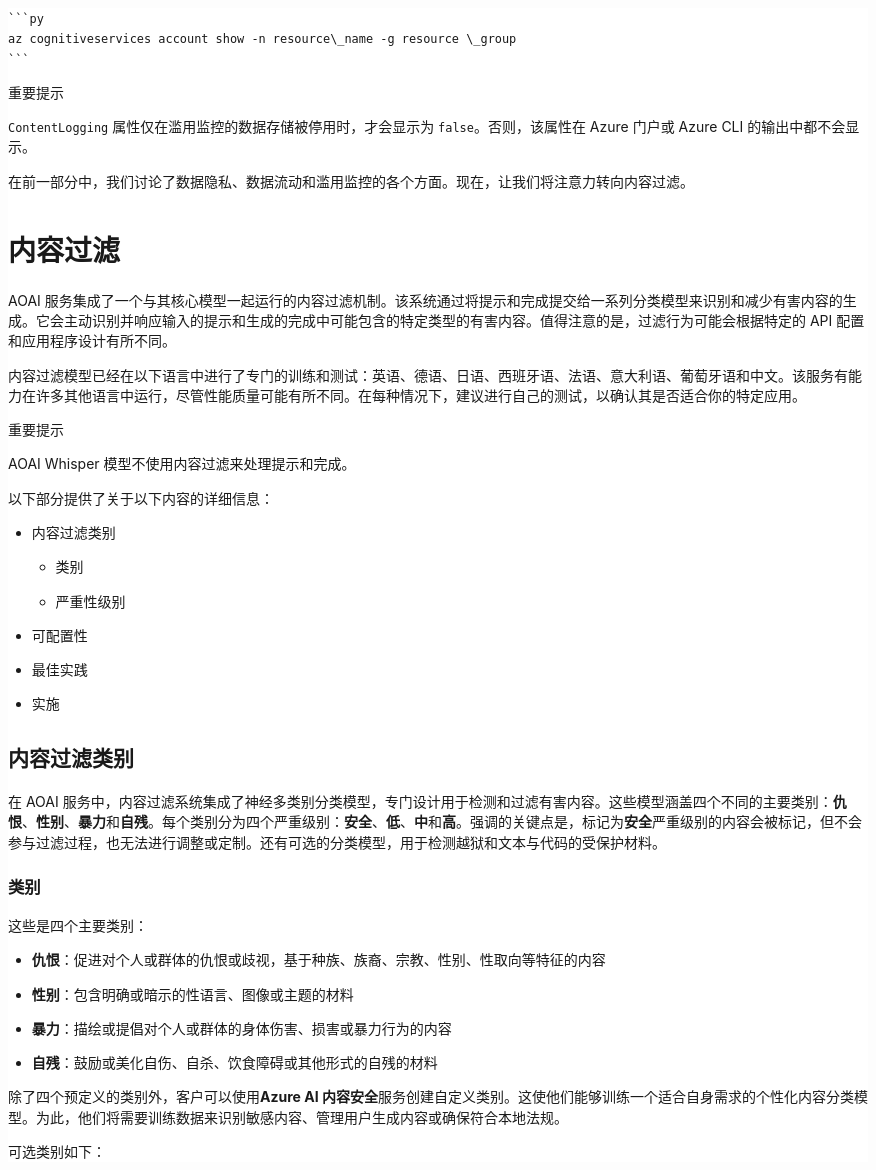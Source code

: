     ```py
    az cognitiveservices account show -n resource\_name -g resource \_group
    ```

重要提示

`ContentLogging` 属性仅在滥用监控的数据存储被停用时，才会显示为 `false`。否则，该属性在 Azure 门户或 Azure CLI 的输出中都不会显示。

在前一部分中，我们讨论了数据隐私、数据流动和滥用监控的各个方面。现在，让我们将注意力转向内容过滤。

# 内容过滤

AOAI 服务集成了一个与其核心模型一起运行的内容过滤机制。该系统通过将提示和完成提交给一系列分类模型来识别和减少有害内容的生成。它会主动识别并响应输入的提示和生成的完成中可能包含的特定类型的有害内容。值得注意的是，过滤行为可能会根据特定的 API 配置和应用程序设计有所不同。

内容过滤模型已经在以下语言中进行了专门的训练和测试：英语、德语、日语、西班牙语、法语、意大利语、葡萄牙语和中文。该服务有能力在许多其他语言中运行，尽管性能质量可能有所不同。在每种情况下，建议进行自己的测试，以确认其是否适合你的特定应用。

重要提示

AOAI Whisper 模型不使用内容过滤来处理提示和完成。

以下部分提供了关于以下内容的详细信息：

+   内容过滤类别

    +   类别

    +   严重性级别

+   可配置性

+   最佳实践

+   实施

## 内容过滤类别

在 AOAI 服务中，内容过滤系统集成了神经多类别分类模型，专门设计用于检测和过滤有害内容。这些模型涵盖四个不同的主要类别：**仇恨**、**性别**、**暴力**和**自残**。每个类别分为四个严重级别：**安全**、**低**、**中**和**高**。强调的关键点是，标记为**安全**严重级别的内容会被标记，但不会参与过滤过程，也无法进行调整或定制。还有可选的分类模型，用于检测越狱和文本与代码的受保护材料。

### 类别

这些是四个主要类别：

+   **仇恨**：促进对个人或群体的仇恨或歧视，基于种族、族裔、宗教、性别、性取向等特征的内容

+   **性别**：包含明确或暗示的性语言、图像或主题的材料

+   **暴力**：描绘或提倡对个人或群体的身体伤害、损害或暴力行为的内容

+   **自残**：鼓励或美化自伤、自杀、饮食障碍或其他形式的自残的材料

除了四个预定义的类别外，客户可以使用**Azure AI 内容安全**服务创建自定义类别。这使他们能够训练一个适合自身需求的个性化内容分类模型。为此，他们将需要训练数据来识别敏感内容、管理用户生成内容或确保符合本地法规。

可选类别如下：

